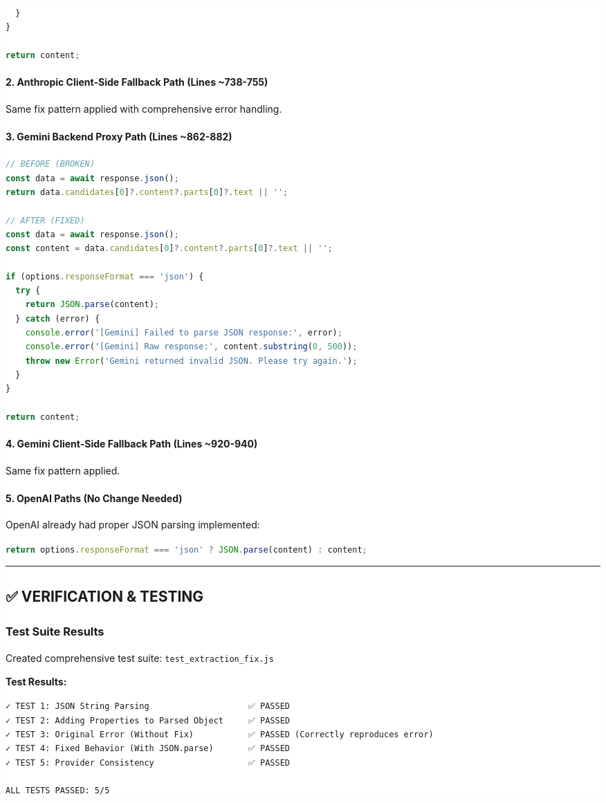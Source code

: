 ```javascript
  }
}

return content;
```

#### 2. **Anthropic Client-Side Fallback Path** (Lines ~738-755)
Same fix pattern applied with comprehensive error handling.

#### 3. **Gemini Backend Proxy Path** (Lines ~862-882)
```javascript
// BEFORE (BROKEN)
const data = await response.json();
return data.candidates[0]?.content?.parts[0]?.text || '';

// AFTER (FIXED)
const data = await response.json();
const content = data.candidates[0]?.content?.parts[0]?.text || '';

if (options.responseFormat === 'json') {
  try {
    return JSON.parse(content);
  } catch (error) {
    console.error('[Gemini] Failed to parse JSON response:', error);
    console.error('[Gemini] Raw response:', content.substring(0, 500));
    throw new Error('Gemini returned invalid JSON. Please try again.');
  }
}

return content;
```

#### 4. **Gemini Client-Side Fallback Path** (Lines ~920-940)
Same fix pattern applied.

#### 5. **OpenAI Paths** (No Change Needed)
OpenAI already had proper JSON parsing implemented:
```javascript
return options.responseFormat === 'json' ? JSON.parse(content) : content;
```

---

## ✅ VERIFICATION & TESTING

### Test Suite Results
Created comprehensive test suite: `test_extraction_fix.js`

**Test Results:**
```
✓ TEST 1: JSON String Parsing                    ✅ PASSED
✓ TEST 2: Adding Properties to Parsed Object     ✅ PASSED
✓ TEST 3: Original Error (Without Fix)           ✅ PASSED (Correctly reproduces error)
✓ TEST 4: Fixed Behavior (With JSON.parse)       ✅ PASSED
✓ TEST 5: Provider Consistency                   ✅ PASSED

ALL TESTS PASSED: 5/5
```
